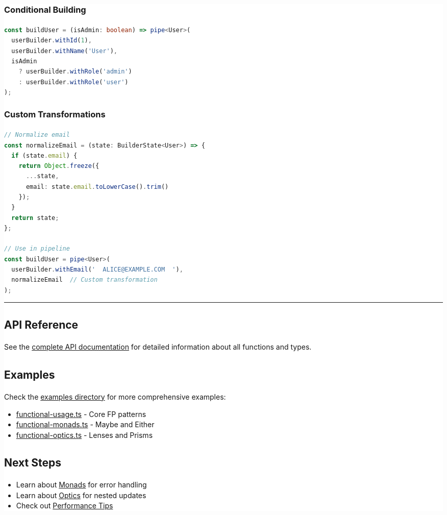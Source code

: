 ### Conditional Building

```typescript
const buildUser = (isAdmin: boolean) => pipe<User>(
  userBuilder.withId(1),
  userBuilder.withName('User'),
  isAdmin
    ? userBuilder.withRole('admin')
    : userBuilder.withRole('user')
);
```

### Custom Transformations

```typescript
// Normalize email
const normalizeEmail = (state: BuilderState<User>) => {
  if (state.email) {
    return Object.freeze({
      ...state,
      email: state.email.toLowerCase().trim()
    });
  }
  return state;
};

// Use in pipeline
const buildUser = pipe<User>(
  userBuilder.withEmail('  ALICE@EXAMPLE.COM  '),
  normalizeEmail  // Custom transformation
);
```

---

## API Reference

See the [complete API documentation](./API.md) for detailed information about all functions and types.

## Examples

Check the [examples directory](../src/examples/) for more comprehensive examples:
- [functional-usage.ts](../src/examples/functional-usage.ts) - Core FP patterns
- [functional-monads.ts](../src/examples/functional-monads.ts) - Maybe and Either
- [functional-optics.ts](../src/examples/functional-optics.ts) - Lenses and Prisms

## Next Steps

- Learn about [Monads](./MONADS.md) for error handling
- Learn about [Optics](./OPTICS.md) for nested updates
- Check out [Performance Tips](./PERFORMANCE.md)
